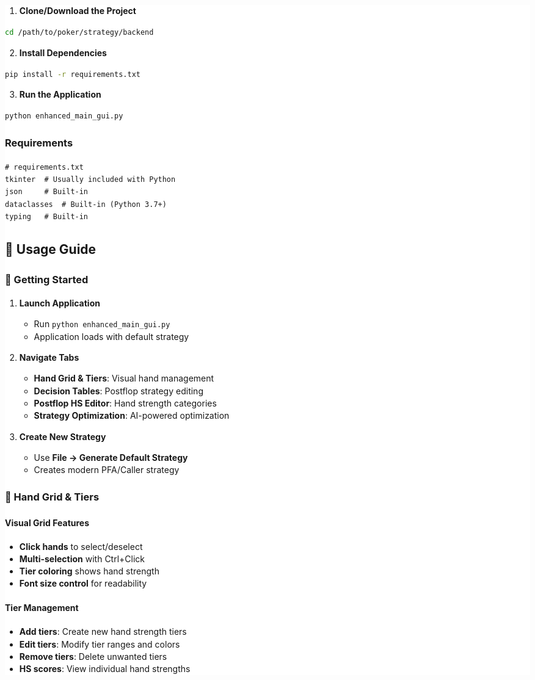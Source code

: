 1. **Clone/Download the Project**
```bash
cd /path/to/poker/strategy/backend
```

2. **Install Dependencies**
```bash
pip install -r requirements.txt
```

3. **Run the Application**
```bash
python enhanced_main_gui.py
```

### Requirements
```
# requirements.txt
tkinter  # Usually included with Python
json     # Built-in
dataclasses  # Built-in (Python 3.7+)
typing   # Built-in
```

## 📖 Usage Guide

### 🎯 Getting Started

1. **Launch Application**
   - Run `python enhanced_main_gui.py`
   - Application loads with default strategy

2. **Navigate Tabs**
   - **Hand Grid & Tiers**: Visual hand management
   - **Decision Tables**: Postflop strategy editing
   - **Postflop HS Editor**: Hand strength categories
   - **Strategy Optimization**: AI-powered optimization

3. **Create New Strategy**
   - Use **File → Generate Default Strategy**
   - Creates modern PFA/Caller strategy

### 🎰 Hand Grid & Tiers

#### **Visual Grid Features**
- **Click hands** to select/deselect
- **Multi-selection** with Ctrl+Click
- **Tier coloring** shows hand strength
- **Font size control** for readability

#### **Tier Management**
- **Add tiers**: Create new hand strength tiers
- **Edit tiers**: Modify tier ranges and colors
- **Remove tiers**: Delete unwanted tiers
- **HS scores**: View individual hand strengths
